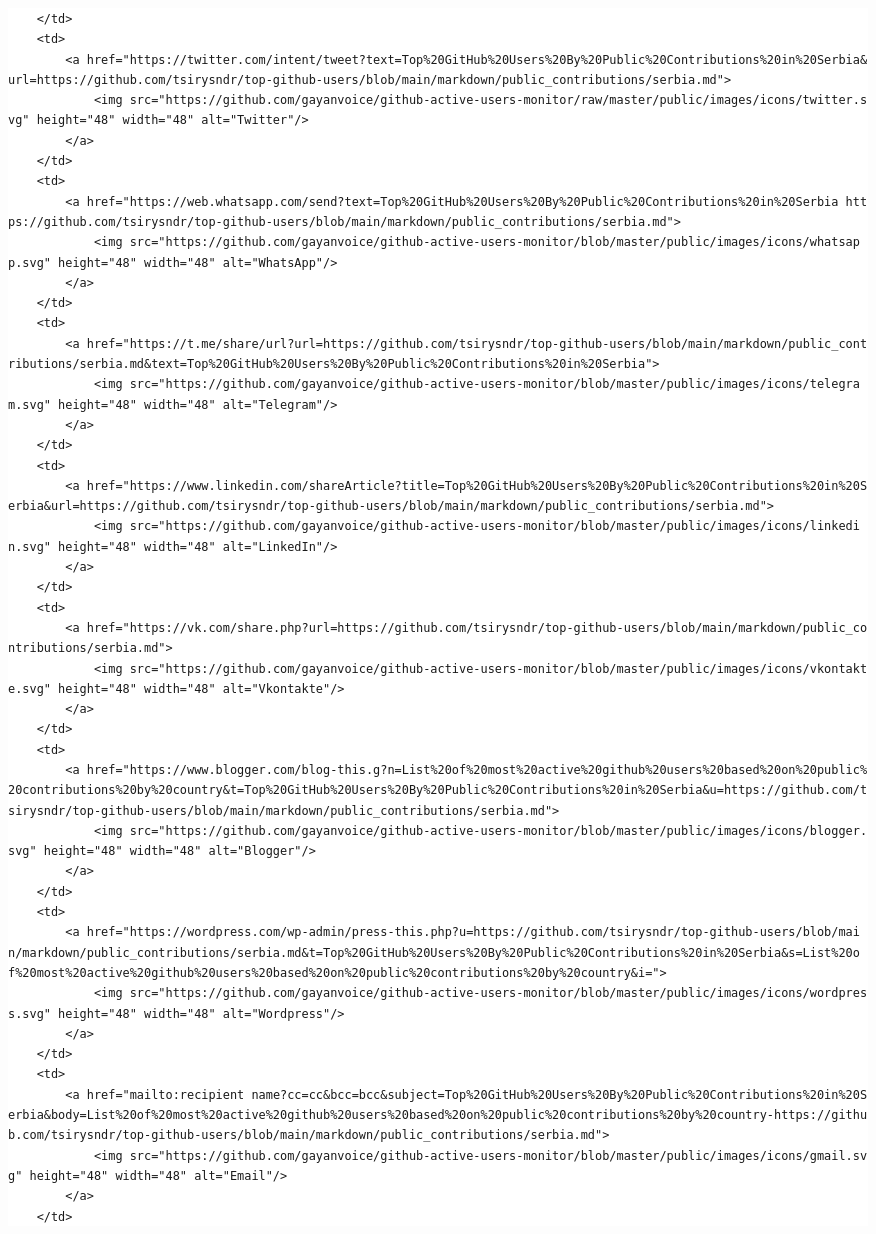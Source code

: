 		</td>
		<td>
			<a href="https://twitter.com/intent/tweet?text=Top%20GitHub%20Users%20By%20Public%20Contributions%20in%20Serbia&url=https://github.com/tsirysndr/top-github-users/blob/main/markdown/public_contributions/serbia.md">
				<img src="https://github.com/gayanvoice/github-active-users-monitor/raw/master/public/images/icons/twitter.svg" height="48" width="48" alt="Twitter"/>
			</a>
		</td>
		<td>
			<a href="https://web.whatsapp.com/send?text=Top%20GitHub%20Users%20By%20Public%20Contributions%20in%20Serbia https://github.com/tsirysndr/top-github-users/blob/main/markdown/public_contributions/serbia.md">
				<img src="https://github.com/gayanvoice/github-active-users-monitor/blob/master/public/images/icons/whatsapp.svg" height="48" width="48" alt="WhatsApp"/>
			</a>
		</td>
		<td>
			<a href="https://t.me/share/url?url=https://github.com/tsirysndr/top-github-users/blob/main/markdown/public_contributions/serbia.md&text=Top%20GitHub%20Users%20By%20Public%20Contributions%20in%20Serbia">
				<img src="https://github.com/gayanvoice/github-active-users-monitor/blob/master/public/images/icons/telegram.svg" height="48" width="48" alt="Telegram"/>
			</a>
		</td>
		<td>
			<a href="https://www.linkedin.com/shareArticle?title=Top%20GitHub%20Users%20By%20Public%20Contributions%20in%20Serbia&url=https://github.com/tsirysndr/top-github-users/blob/main/markdown/public_contributions/serbia.md">
				<img src="https://github.com/gayanvoice/github-active-users-monitor/blob/master/public/images/icons/linkedin.svg" height="48" width="48" alt="LinkedIn"/>
			</a>
		</td>
		<td>
			<a href="https://vk.com/share.php?url=https://github.com/tsirysndr/top-github-users/blob/main/markdown/public_contributions/serbia.md">
				<img src="https://github.com/gayanvoice/github-active-users-monitor/blob/master/public/images/icons/vkontakte.svg" height="48" width="48" alt="Vkontakte"/>
			</a>
		</td>
		<td>
			<a href="https://www.blogger.com/blog-this.g?n=List%20of%20most%20active%20github%20users%20based%20on%20public%20contributions%20by%20country&t=Top%20GitHub%20Users%20By%20Public%20Contributions%20in%20Serbia&u=https://github.com/tsirysndr/top-github-users/blob/main/markdown/public_contributions/serbia.md">
				<img src="https://github.com/gayanvoice/github-active-users-monitor/blob/master/public/images/icons/blogger.svg" height="48" width="48" alt="Blogger"/>
			</a>
		</td>
		<td>
			<a href="https://wordpress.com/wp-admin/press-this.php?u=https://github.com/tsirysndr/top-github-users/blob/main/markdown/public_contributions/serbia.md&t=Top%20GitHub%20Users%20By%20Public%20Contributions%20in%20Serbia&s=List%20of%20most%20active%20github%20users%20based%20on%20public%20contributions%20by%20country&i=">
				<img src="https://github.com/gayanvoice/github-active-users-monitor/blob/master/public/images/icons/wordpress.svg" height="48" width="48" alt="Wordpress"/>
			</a>
		</td>
		<td>
			<a href="mailto:recipient name?cc=cc&bcc=bcc&subject=Top%20GitHub%20Users%20By%20Public%20Contributions%20in%20Serbia&body=List%20of%20most%20active%20github%20users%20based%20on%20public%20contributions%20by%20country-https://github.com/tsirysndr/top-github-users/blob/main/markdown/public_contributions/serbia.md">
				<img src="https://github.com/gayanvoice/github-active-users-monitor/blob/master/public/images/icons/gmail.svg" height="48" width="48" alt="Email"/>
			</a>
		</td>